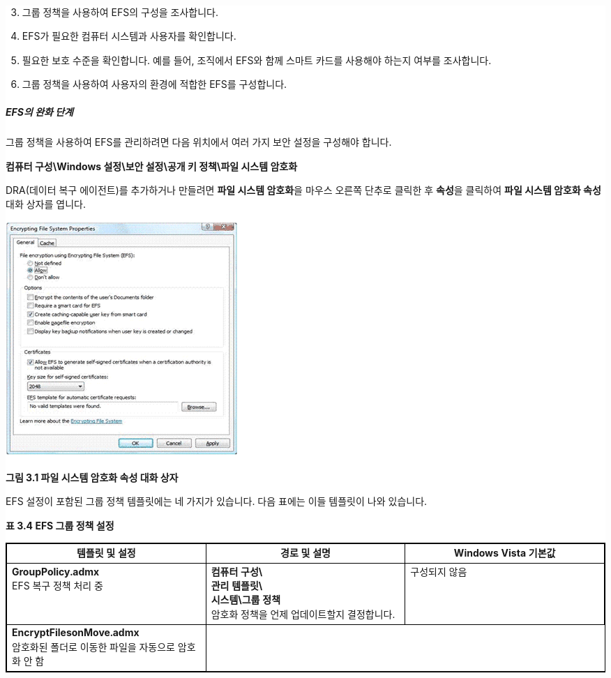 3.  그룹 정책을 사용하여 EFS의 구성을 조사합니다.
  
4.  EFS가 필요한 컴퓨터 시스템과 사용자를 확인합니다.
  
5.  필요한 보호 수준을 확인합니다. 예를 들어, 조직에서 EFS와 함께 스마트 카드를 사용해야 하는지 여부를 조사합니다.
  
6.  그룹 정책을 사용하여 사용자의 환경에 적합한 EFS를 구성합니다.
  
##### EFS의 완화 단계
  
그룹 정책을 사용하여 EFS를 관리하려면 다음 위치에서 여러 가지 보안 설정을 구성해야 합니다.
  
**컴퓨터 구성\\Windows 설정\\보안 설정\\공개 키 정책\\파일 시스템 암호화**
  
DRA(데이터 복구 에이전트)를 추가하거나 만들려면 **파일 시스템 암호화**을 마우스 오른쪽 단추로 클릭한 후 **속성**을 클릭하여 **파일 시스템 암호화 속성** 대화 상자를 엽니다.
  
[![](images/Bb629455.VSGF0301(ko-kr,MSDN.10).gif)](https://technet.microsoft.com/ko-kr/bb629455.vsgf0301_big(ko-kr,msdn.10).gif)
  
**그림 3.1 파일 시스템 암호화 속성 대화 상자**
  
EFS 설정이 포함된 그룹 정책 템플릿에는 네 가지가 있습니다. 다음 표에는 이들 템플릿이 나와 있습니다.
  
**표 3.4 EFS 그룹 정책 설정**

 
<table style="border:1px solid black;">
<colgroup>
<col width="33%" />
<col width="33%" />
<col width="33%" />
</colgroup>
<thead>
<tr class="header">
<th style="border:1px solid black;" >템플릿 및 설정</th>
<th style="border:1px solid black;" >경로 및 설명</th>
<th style="border:1px solid black;" >Windows Vista 기본값</th>
</tr>
</thead>
<tbody>
<tr class="odd">
<td style="border:1px solid black;"><strong>GroupPolicy.admx</strong><br />
EFS 복구 정책 처리 중</td>
<td style="border:1px solid black;"><strong>컴퓨터 구성\</strong><br />
<strong>관리 템플릿\</strong><br />
<strong>시스템\그룹 정책</strong><br />
암호화 정책을 언제 업데이트할지 결정합니다.</td>
<td style="border:1px solid black;">구성되지 않음</td>
</tr>
<tr class="even">
<td style="border:1px solid black;"><strong>EncryptFilesonMove.admx</strong><br />
암호화된 폴더로 이동한 파일을 자동으로 암호화 안 함</td>